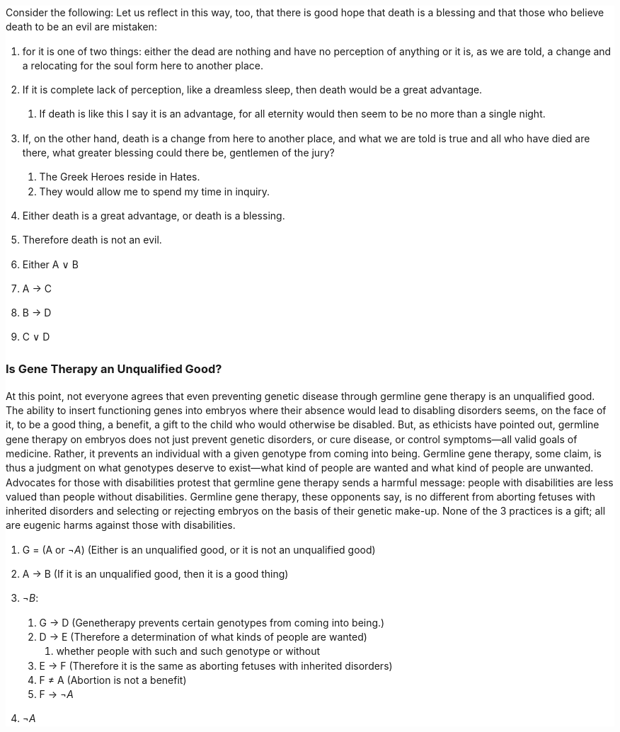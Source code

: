 Consider the following: Let us reflect in this way, too, that there is good
hope that death is a blessing and that those who believe death to be an evil
are mistaken:

1. for it is one of two things: either the dead are nothing and have no perception of anything or it is, as we are told, a change and a relocating for the soul form here to another place.

2. If it is complete lack of perception, like a dreamless sleep, then death would be a great advantage.

   1. If death is like this I say it is an advantage, for all eternity would then seem to be no more than a single night.

3. If, on the other hand, death is a change from here to another place, and what we are told is true and all who have died are there, what greater blessing could there be, gentlemen of the jury?
   1. The Greek Heroes reside in Hates.
   2. They would allow me to spend my time in inquiry.

4. Either death is a great advantage, or death is a blessing.
5. Therefore death is not an evil.

1. Either A $\vee$ B
2. A $\rightarrow$ C
3. B $\rightarrow$ D
4. C $\vee$ D
 
### Is Gene Therapy an Unqualified Good?

At this point, not everyone agrees that even preventing genetic disease through
germline gene therapy is an unqualified good. The ability to insert functioning
genes into embryos where their absence would lead to disabling disorders seems,
on the face of it, to be a good thing, a benefit, a gift to the child who would
otherwise be disabled. But, as ethicists have pointed out, germline gene
therapy on embryos does not just prevent genetic disorders, or cure disease, or
control symptoms—all valid goals of medicine. Rather, it prevents an individual
with a given genotype from coming into being. Germline gene therapy, some
claim, is thus a judgment on what genotypes deserve to exist—what kind of
people are wanted and what kind of people are unwanted. Advocates for those
with disabilities protest that germline gene therapy sends a harmful message:
people with disabilities are less valued than people without disabilities.
Germline gene therapy, these opponents say, is no different from aborting
fetuses with inherited disorders and selecting or rejecting embryos on the
basis of their genetic make-up. None of the 3 practices is a gift; all are
eugenic harms against those with disabilities.

1. G = (A or $\neg A$) (Either is an unqualified good, or it is not an unqualified
   good)

2. A $\rightarrow$ B (If it is an unqualified good, then it is a good thing)
3. $\neg B$:
	1. G $\rightarrow$ D (Genetherapy prevents certain genotypes from
	   coming into being.)
	2. D $\rightarrow$ E (Therefore a determination of what kinds of people
	   are wanted)
	   	1. whether people with such and such genotype or
		   without
	3. E $\rightarrow$ F (Therefore it is the same as aborting fetuses with
	   inherited disorders)
	4. F $\neq$ A (Abortion is not a benefit)
	5. F $\rightarrow$ $\neg A$
4. $\neg A$
